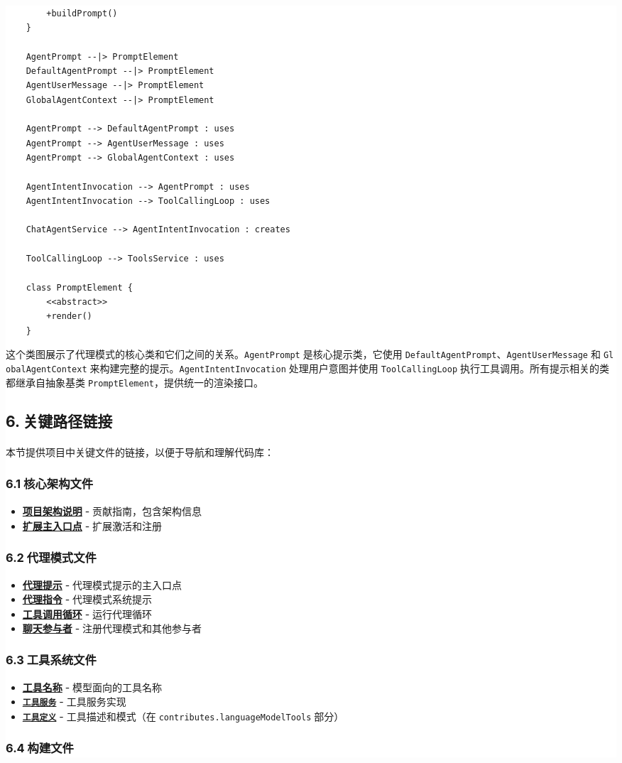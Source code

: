 ```mermaid
        +buildPrompt()
    }

    AgentPrompt --|> PromptElement
    DefaultAgentPrompt --|> PromptElement
    AgentUserMessage --|> PromptElement
    GlobalAgentContext --|> PromptElement

    AgentPrompt --> DefaultAgentPrompt : uses
    AgentPrompt --> AgentUserMessage : uses
    AgentPrompt --> GlobalAgentContext : uses

    AgentIntentInvocation --> AgentPrompt : uses
    AgentIntentInvocation --> ToolCallingLoop : uses

    ChatAgentService --> AgentIntentInvocation : creates

    ToolCallingLoop --> ToolsService : uses

    class PromptElement {
        <<abstract>>
        +render()
    }
```

这个类图展示了代理模式的核心类和它们之间的关系。`AgentPrompt` 是核心提示类，它使用 `DefaultAgentPrompt`、`AgentUserMessage` 和 `GlobalAgentContext` 来构建完整的提示。`AgentIntentInvocation` 处理用户意图并使用 `ToolCallingLoop` 执行工具调用。所有提示相关的类都继承自抽象基类 `PromptElement`，提供统一的渲染接口。

## 6. 关键路径链接

本节提供项目中关键文件的链接，以便于导航和理解代码库：

### 6.1 核心架构文件

- [**项目架构说明**](./CONTRIBUTING.md) - 贡献指南，包含架构信息
- [**扩展主入口点**](./src/extension/extension/vscode-node/extension.ts) - 扩展激活和注册

### 6.2 代理模式文件

- [**代理提示**](./src/extension/prompts/node/agent/agentPrompt.tsx) - 代理模式提示的主入口点
- [**代理指令**](./src/extension/prompts/node/agent/agentInstructions.tsx) - 代理模式系统提示
- [**工具调用循环**](./src/extension/intents/node/toolCallingLoop.ts) - 运行代理循环
- [**聊天参与者**](./src/extension/conversation/vscode-node/chatParticipants.ts) - 注册代理模式和其他参与者

### 6.3 工具系统文件

- [**工具名称**](./src/extension/tools/common/toolNames.ts) - 模型面向的工具名称
- **[`工具服务`](./src/extension/tools/node/toolsService.ts)** - 工具服务实现
- **[`工具定义`](./package.json)** - 工具描述和模式（在 `contributes.languageModelTools` 部分）

### 6.4 构建文件
